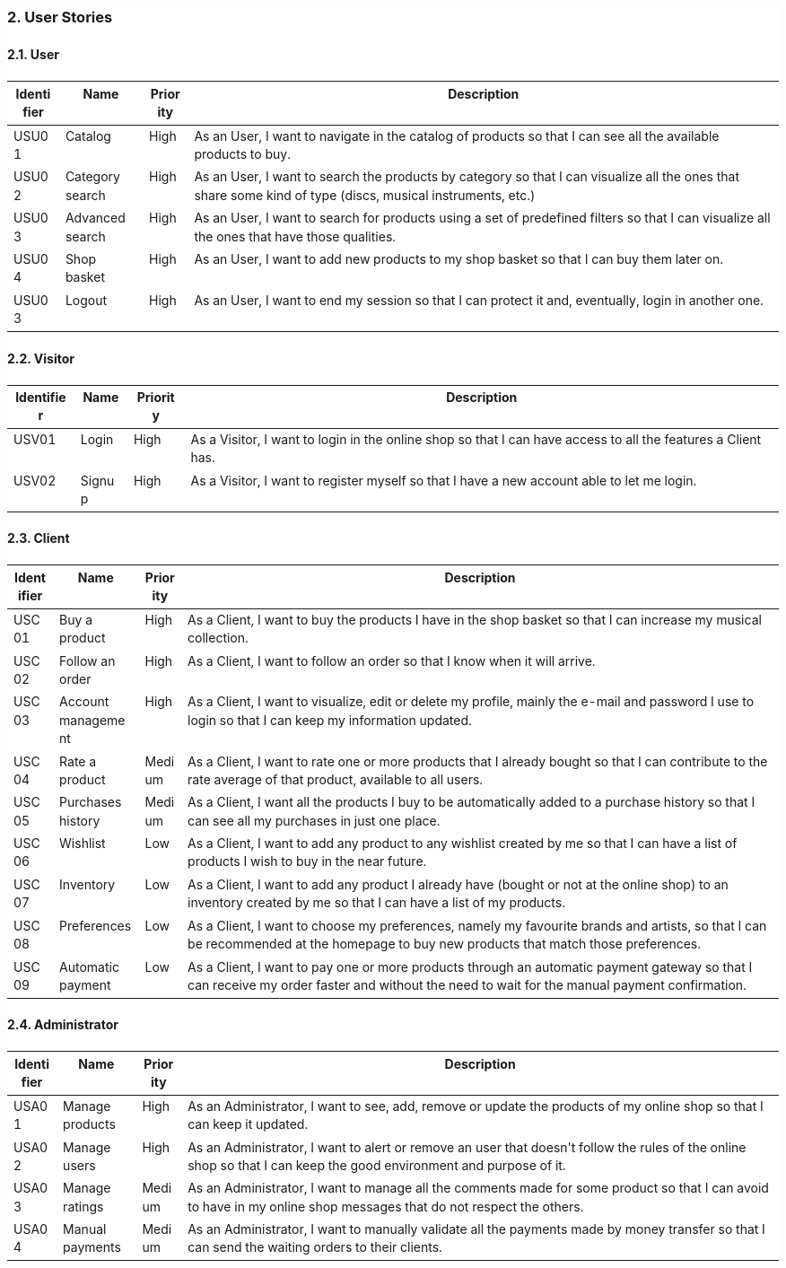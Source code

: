 
### 2. User Stories

#### 2.1. User

| Identifier | Name | Priority | Description |
|---|---|---|---|
| USU01 | Catalog | High | As an User, I want to navigate in the catalog of products so that I can see all the available products to buy. |
| USU02 | Category search | High | As an User, I want to search the products by category so that I can visualize all the ones that share some kind of type (discs, musical instruments, etc.) |
| USU03 | Advanced search | High | As an User, I want to search for products using a set of predefined filters so that I can visualize all the ones that have those qualities. |
| USU04 | Shop basket | High | As an User, I want to add new products to my shop basket so that I can buy them later on. |
| USU03 | Logout | High | As an User, I want to end my session so that I can protect it and, eventually, login in another one. |

#### 2.2. Visitor

| Identifier | Name | Priority | Description |
|---|---|---|---|
| USV01 | Login | High | As a Visitor, I want to login in the online shop so that I can have access to all the features a Client has. |
| USV02 | Signup | High | As a Visitor, I want to register myself so that I have a new account able to let me login. |

#### 2.3. Client

| Identifier | Name | Priority | Description |
|---|---|---|---|
| USC01 | Buy a product | High | As a Client, I want to buy the products I have in the shop basket so that I can increase my musical collection. |
| USC02 | Follow an order | High | As a Client, I want to follow an order so that I know when it will arrive. |
| USC03 | Account management | High | As a Client, I want to visualize, edit or delete my profile, mainly the e-mail and password I use to login so that I can keep my information updated. |
| USC04 | Rate a product | Medium | As a Client, I want to rate one or more products that I already bought so that I can contribute to the rate average of that product, available to all users. |
| USC05 | Purchases history | Medium | As a Client, I want all the products I buy to be automatically added to a purchase history so that I can see all my purchases in just one place. |
| USC06 | Wishlist | Low | As a Client, I want to add any product to any wishlist created by me so that I can have a list of products I wish to buy in the near future. |
| USC07 | Inventory | Low | As a Client, I want to add any product I already have (bought or not at the online shop) to an inventory created by me so that I can have a list of my products. |
| USC08 | Preferences | Low | As a Client, I want to choose my preferences, namely my favourite brands and artists, so that I can be recommended at the homepage to buy new products that match those preferences. |
| USC09 | Automatic payment | Low | As a Client, I want to pay one or more products through an automatic payment gateway so that I can receive my order faster and without the need to wait for the manual payment confirmation. |

#### 2.4. Administrator

| Identifier | Name | Priority | Description |
|---|---|---|---|
| USA01 | Manage products | High | As an Administrator, I want to see, add, remove or update the products of my online shop so that I can keep it updated. |
| USA02 | Manage users | High | As an Administrator, I want to alert or remove an user that doesn't follow the rules of the online shop so that I can keep the good environment and purpose of it. |
| USA03 | Manage ratings | Medium | As an Administrator, I want to manage all the comments made for some product so that I can avoid to have in my online shop messages that do not respect the others. |
| USA04 | Manual payments | Medium | As an Administrator, I want to manually validate all the payments made by money transfer so that I can send the waiting orders to their clients. |
